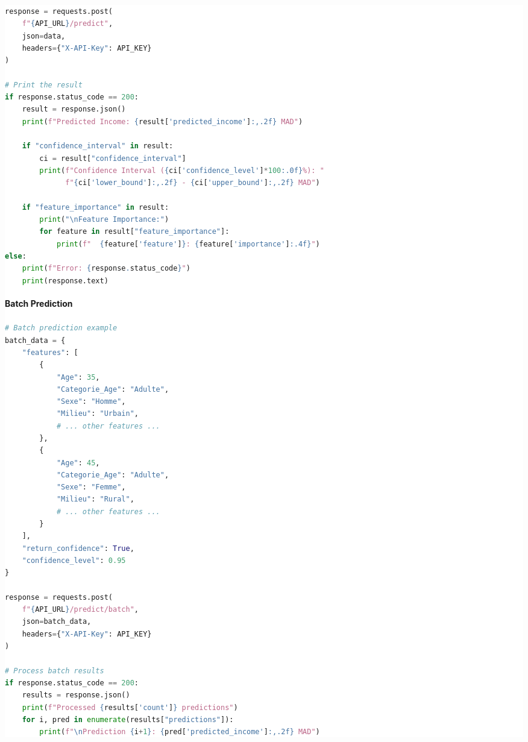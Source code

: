 ```python
response = requests.post(
    f"{API_URL}/predict",
    json=data,
    headers={"X-API-Key": API_KEY}
)

# Print the result
if response.status_code == 200:
    result = response.json()
    print(f"Predicted Income: {result['predicted_income']:,.2f} MAD")

    if "confidence_interval" in result:
        ci = result["confidence_interval"]
        print(f"Confidence Interval ({ci['confidence_level']*100:.0f}%): "
              f"{ci['lower_bound']:,.2f} - {ci['upper_bound']:,.2f} MAD")

    if "feature_importance" in result:
        print("\nFeature Importance:")
        for feature in result["feature_importance"]:
            print(f"  {feature['feature']}: {feature['importance']:.4f}")
else:
    print(f"Error: {response.status_code}")
    print(response.text)
```

#### Batch Prediction

```python
# Batch prediction example
batch_data = {
    "features": [
        {
            "Age": 35,
            "Categorie_Age": "Adulte",
            "Sexe": "Homme",
            "Milieu": "Urbain",
            # ... other features ...
        },
        {
            "Age": 45,
            "Categorie_Age": "Adulte",
            "Sexe": "Femme",
            "Milieu": "Rural",
            # ... other features ...
        }
    ],
    "return_confidence": True,
    "confidence_level": 0.95
}

response = requests.post(
    f"{API_URL}/predict/batch",
    json=batch_data,
    headers={"X-API-Key": API_KEY}
)

# Process batch results
if response.status_code == 200:
    results = response.json()
    print(f"Processed {results['count']} predictions")
    for i, pred in enumerate(results["predictions"]):
        print(f"\nPrediction {i+1}: {pred['predicted_income']:,.2f} MAD")
```
